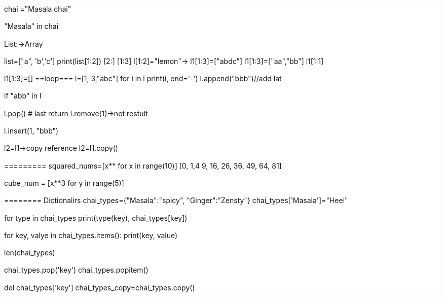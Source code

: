 chai ="Masala chai"

"Masala" in chai


List:->Array

list=["a", 'b','c']
print(list[1:2])
[2:]
[1:3]
l[1:2]="lemon"->
l1[1:3]=["abdc"]
l1[1:3]=["aa","bb"]
l1[1:1]

l1[1:3]=[]
==loop===
l=[1, 3,"abc"]
for i in l
 print(i, end='-')
 l.append("bbb")//add lat

if "abb" in l

l.pop() # last return
l.remove(1)->not restult

l.insert(1, "bbb")


l2=l1->copy reference
l2=l1.copy()

=========
squared_nums=[x** for x in range(10)]
[0, 1,4 9, 16, 26, 36, 49, 64, 81]

cube_num = [x**3 for y in range(5)]


========
Dictionalirs
chai_types={"Masala":"spicy", "Ginger":"Zensty"}
chai_types['Masala']="Heel"


for type in chai_types
   print(type(key), chai_types[key])

for key, valye in chai_types.items():
   print(key, value)

   len(chai_types)

   chai_types.pop('key')
   chai_types.popitem()

   del chai_types['key']
   chai_types_copy=chai_types.copy()
